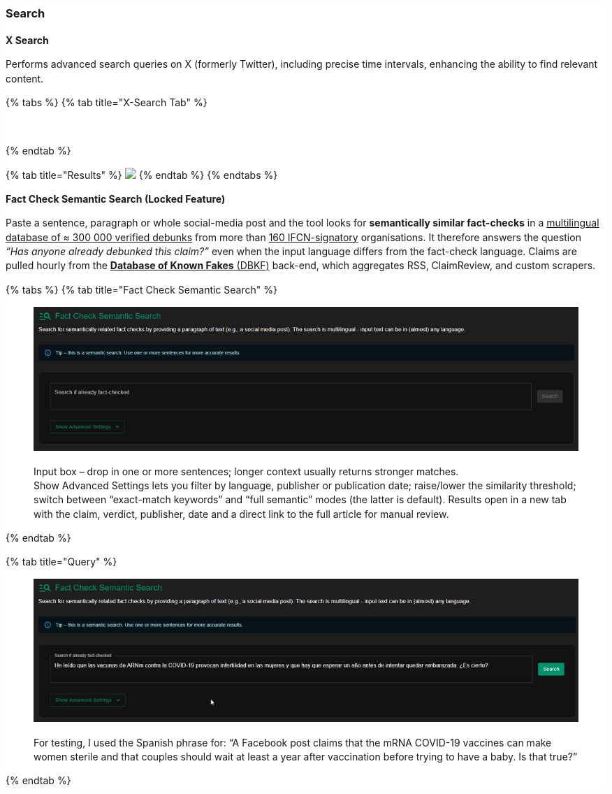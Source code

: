 ### **Search**

**X Search**

Performs advanced search queries on X (formerly Twitter), including precise time intervals, enhancing the ability to find relevant content.

{% tabs %}
{% tab title="X-Search Tab" %}
<figure><img src=".gitbook/assets/image (10).png" alt=""><figcaption></figcaption></figure>
{% endtab %}

{% tab title="Results" %}
![](<.gitbook/assets/image (1).png>)
{% endtab %}
{% endtabs %}

**Fact Check Semantic Search (Locked Feature)**

Paste a sentence, paragraph or whole social-media post and the tool looks for **semantically similar fact-checks** in a [multilingual database of ≈ 300 000 verified debunks](https://cedmohub.eu/ai-solutions/tools/) from more than [160 IFCN-signatory](https://edmo.eu/edmo-news/ai-and-disinformation-edmo-hubs-initiatives/) organisations. It therefore answers the question _“Has anyone already debunked this claim?”_ even when the input language differs from the fact-check language. Claims are pulled hourly from the [**Database of Known Fakes** (DBKF)](https://arxiv.org/pdf/2504.20668) back-end, which aggregates RSS, ClaimReview, and custom scrapers.

{% tabs %}
{% tab title="Fact Check Semantic Search" %}
<figure><img src=".gitbook/assets/image (41).png" alt=""><figcaption><p>Input box – drop in one or more sentences; longer context usually returns stronger matches. <br>Show Advanced Settings lets you filter by language, publisher or publication date; raise/lower the similarity threshold; switch between “exact-match keywords” and “full semantic” modes (the latter is default). Results open in a new tab with the claim, verdict, publisher, date and a direct link to the full article for manual review.</p></figcaption></figure>
{% endtab %}

{% tab title="Query" %}
<figure><img src=".gitbook/assets/image (42).png" alt=""><figcaption><p>For testing, I used the Spanish phrase for: “A Facebook post claims that the mRNA COVID-19 vaccines can make women sterile and that couples should wait at least a year after vaccination before trying to have a baby. Is that true?”</p></figcaption></figure>
{% endtab %}
